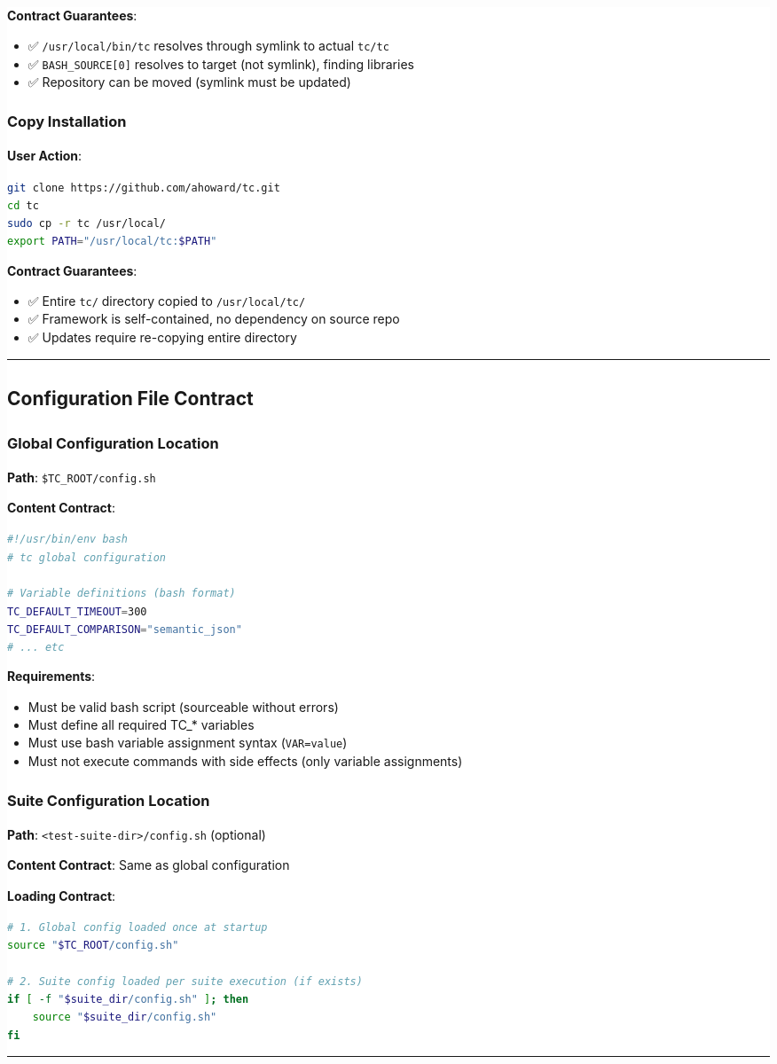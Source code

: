 **Contract Guarantees**:
- ✅ `/usr/local/bin/tc` resolves through symlink to actual `tc/tc`
- ✅ `BASH_SOURCE[0]` resolves to target (not symlink), finding libraries
- ✅ Repository can be moved (symlink must be updated)

### Copy Installation

**User Action**:
```bash
git clone https://github.com/ahoward/tc.git
cd tc
sudo cp -r tc /usr/local/
export PATH="/usr/local/tc:$PATH"
```

**Contract Guarantees**:
- ✅ Entire `tc/` directory copied to `/usr/local/tc/`
- ✅ Framework is self-contained, no dependency on source repo
- ✅ Updates require re-copying entire directory

---

## Configuration File Contract

### Global Configuration Location

**Path**: `$TC_ROOT/config.sh`

**Content Contract**:
```bash
#!/usr/bin/env bash
# tc global configuration

# Variable definitions (bash format)
TC_DEFAULT_TIMEOUT=300
TC_DEFAULT_COMPARISON="semantic_json"
# ... etc
```

**Requirements**:
- Must be valid bash script (sourceable without errors)
- Must define all required TC_* variables
- Must use bash variable assignment syntax (`VAR=value`)
- Must not execute commands with side effects (only variable assignments)

### Suite Configuration Location

**Path**: `<test-suite-dir>/config.sh` (optional)

**Content Contract**: Same as global configuration

**Loading Contract**:
```bash
# 1. Global config loaded once at startup
source "$TC_ROOT/config.sh"

# 2. Suite config loaded per suite execution (if exists)
if [ -f "$suite_dir/config.sh" ]; then
    source "$suite_dir/config.sh"
fi
```

---